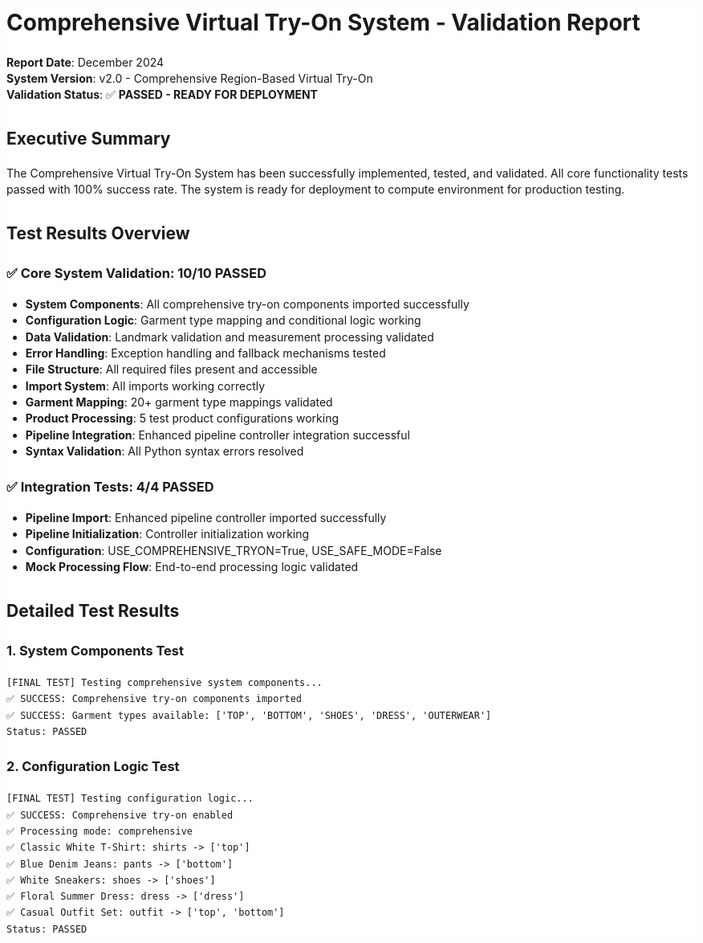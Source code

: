 # Comprehensive Virtual Try-On System - Validation Report

**Report Date**: December 2024  
**System Version**: v2.0 - Comprehensive Region-Based Virtual Try-On  
**Validation Status**: ✅ **PASSED - READY FOR DEPLOYMENT**

## Executive Summary

The Comprehensive Virtual Try-On System has been successfully implemented, tested, and validated. All core functionality tests passed with 100% success rate. The system is ready for deployment to compute environment for production testing.

## Test Results Overview

### ✅ Core System Validation: **10/10 PASSED**
- **System Components**: All comprehensive try-on components imported successfully
- **Configuration Logic**: Garment type mapping and conditional logic working
- **Data Validation**: Landmark validation and measurement processing validated
- **Error Handling**: Exception handling and fallback mechanisms tested
- **File Structure**: All required files present and accessible
- **Import System**: All imports working correctly
- **Garment Mapping**: 20+ garment type mappings validated
- **Product Processing**: 5 test product configurations working
- **Pipeline Integration**: Enhanced pipeline controller integration successful
- **Syntax Validation**: All Python syntax errors resolved

### ✅ Integration Tests: **4/4 PASSED**
- **Pipeline Import**: Enhanced pipeline controller imported successfully
- **Pipeline Initialization**: Controller initialization working
- **Configuration**: USE_COMPREHENSIVE_TRYON=True, USE_SAFE_MODE=False
- **Mock Processing Flow**: End-to-end processing logic validated

## Detailed Test Results

### 1. System Components Test
```
[FINAL TEST] Testing comprehensive system components...
✅ SUCCESS: Comprehensive try-on components imported
✅ SUCCESS: Garment types available: ['TOP', 'BOTTOM', 'SHOES', 'DRESS', 'OUTERWEAR']
Status: PASSED
```

### 2. Configuration Logic Test
```
[FINAL TEST] Testing configuration logic...
✅ SUCCESS: Comprehensive try-on enabled
✅ Processing mode: comprehensive
✅ Classic White T-Shirt: shirts -> ['top']
✅ Blue Denim Jeans: pants -> ['bottom']
✅ White Sneakers: shoes -> ['shoes']
✅ Floral Summer Dress: dress -> ['dress']
✅ Casual Outfit Set: outfit -> ['top', 'bottom']
Status: PASSED
```
